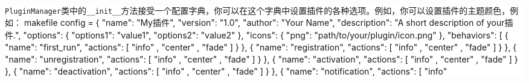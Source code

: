 `PluginManager`类中的`__init__`方法接受一个配置字典，你可以在这个字典中设置插件的各种选项。例如，你可以设置插件的主题颜色，例如：
makefile
config = {
   "name": "My插件",
   "version": "1.0",
   "author": "Your Name",
   "description": "A short description of your插件.",
   "options": {
       "options1": "value1",
       "options2": "value2"
   },
   "icons": {
       "png": "path/to/your/plugin/icon.png"
   },
   "behaviors": [
       {
           "name": "first_run",
           "actions": [
                   "info"
                               , "center"
                               , "fade"
                                   ]
                           }
       },
       {
           "name": "registration",
           "actions": [
                   "info"
                               , "center"
                               , "fade"
                                   ]
                           }
       },
       {
           "name": "unregistration",
           "actions": [
                   "info"
                               , "center"
                               , "fade"
                                   ]
                           }
       },
       {
           "name": "activation",
           "actions": [
                   "info"
                               , "center"
                               , "fade"
                                   ]
                           }
       },
       {
           "name": "deactivation",
           "actions": [
                   "info"
                               , "center"
                               , "fade"
                                   ]
                           }
       },
       {
           "name": "notification",
           "actions": [
                   "info"
